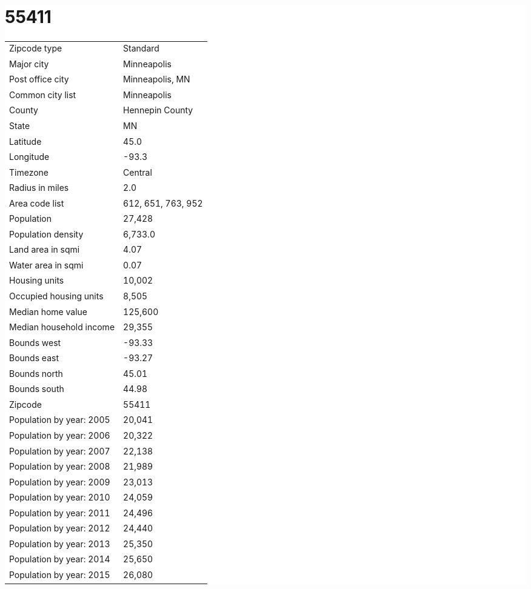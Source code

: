 55411
=====
|||
|--|--|
|Zipcode type|Standard|
|Major city|Minneapolis|
|Post office city|Minneapolis, MN|
|Common city list|Minneapolis|
|County|Hennepin County|
|State|MN|
|Latitude|45.0|
|Longitude|-93.3|
|Timezone|Central|
|Radius in miles|2.0|
|Area code list|612, 651, 763, 952|
|Population|27,428|
|Population density|6,733.0|
|Land area in sqmi|4.07|
|Water area in sqmi|0.07|
|Housing units|10,002|
|Occupied housing units|8,505|
|Median home value|125,600|
|Median household income|29,355|
|Bounds west|-93.33|
|Bounds east|-93.27|
|Bounds north|45.01|
|Bounds south|44.98|
|Zipcode|55411|
|Population by year: 2005|20,041|
|Population by year: 2006|20,322|
|Population by year: 2007|22,138|
|Population by year: 2008|21,989|
|Population by year: 2009|23,013|
|Population by year: 2010|24,059|
|Population by year: 2011|24,496|
|Population by year: 2012|24,440|
|Population by year: 2013|25,350|
|Population by year: 2014|25,650|
|Population by year: 2015|26,080|